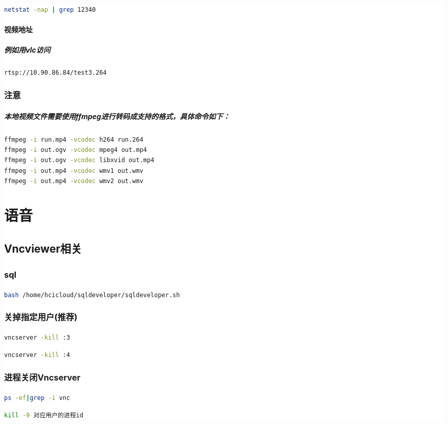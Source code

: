 ```bash
netstat -nap | grep 12340
```

#### 视频地址

##### 例如用vlc访问 

```txt
rtsp://10.90.86.84/test3.264
```

### 注意

##### 本地视频文件需要使用ffmpeg进行转码成支持的格式，具体命令如下：

```bash
ffmpeg -i run.mp4 -vcodec h264 run.264
ffmpeg -i out.ogv -vcodec mpeg4 out.mp4
ffmpeg -i out.ogv -vcodec libxvid out.mp4
ffmpeg -i out.mp4 -vcodec wmv1 out.wmv
ffmpeg -i out.mp4 -vcodec wmv2 out.wmv
```





# 语音



## Vncviewer相关

### sql

```bash
bash /home/hcicloud/sqldeveloper/sqldeveloper.sh
```

### 关掉指定用户(推荐)

```bash
vncserver -kill :3
```

```bash
vncserver -kill :4
```

### 进程关闭Vncserver

```bash
ps -ef|grep -i vnc
```

```bash
kill -9 对应用户的进程id
```
